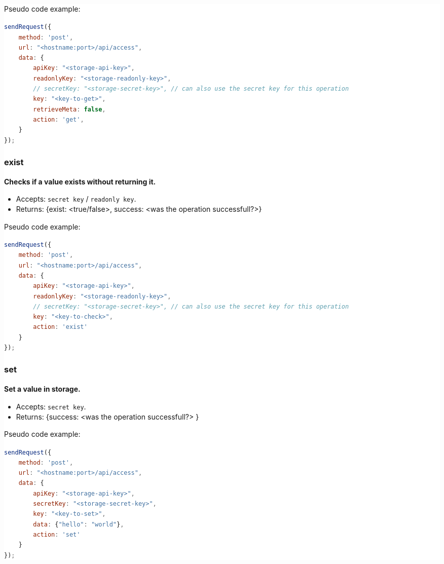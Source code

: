 Pseudo code example:

```js
sendRequest({
    method: 'post',
    url: "<hostname:port>/api/access",
    data: {
        apiKey: "<storage-api-key>",
        readonlyKey: "<storage-readonly-key>", 
        // secretKey: "<storage-secret-key>", // can also use the secret key for this operation
        key: "<key-to-get>",
        retrieveMeta: false,
        action: 'get',
    }
});
```


### exist

**Checks if a value exists without returning it.**

* Accepts: `secret key` / `readonly key`.
* Returns: {exist: <true/false>, success: <was the operation successfull?>}

Pseudo code example:

```js
sendRequest({
    method: 'post',
    url: "<hostname:port>/api/access",
    data: {
        apiKey: "<storage-api-key>",
        readonlyKey: "<storage-readonly-key>", 
        // secretKey: "<storage-secret-key>", // can also use the secret key for this operation
        key: "<key-to-check>",
        action: 'exist'
    }
});
```


### set

**Set a value in storage.**

* Accepts: `secret key`.
* Returns: {success: <was the operation successfull?> }

Pseudo code example:

```js
sendRequest({
    method: 'post',
    url: "<hostname:port>/api/access",
    data: {
        apiKey: "<storage-api-key>",
        secretKey: "<storage-secret-key>",
        key: "<key-to-set>",
        data: {"hello": "world"},
        action: 'set'
    }
});
```
